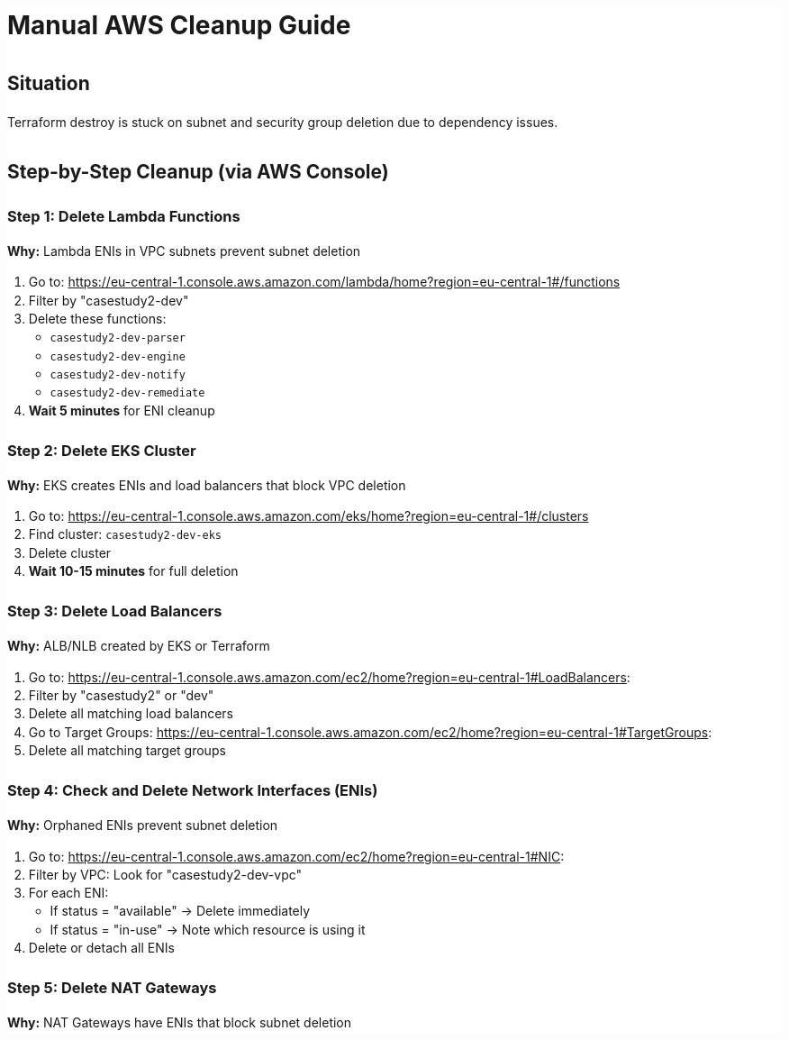 # Manual AWS Cleanup Guide

## Situation
Terraform destroy is stuck on subnet and security group deletion due to dependency issues.

## Step-by-Step Cleanup (via AWS Console)

### Step 1: Delete Lambda Functions
**Why:** Lambda ENIs in VPC subnets prevent subnet deletion

1. Go to: https://eu-central-1.console.aws.amazon.com/lambda/home?region=eu-central-1#/functions
2. Filter by "casestudy2-dev"
3. Delete these functions:
   - `casestudy2-dev-parser`
   - `casestudy2-dev-engine`
   - `casestudy2-dev-notify`
   - `casestudy2-dev-remediate`
4. **Wait 5 minutes** for ENI cleanup

### Step 2: Delete EKS Cluster
**Why:** EKS creates ENIs and load balancers that block VPC deletion

1. Go to: https://eu-central-1.console.aws.amazon.com/eks/home?region=eu-central-1#/clusters
2. Find cluster: `casestudy2-dev-eks`
3. Delete cluster
4. **Wait 10-15 minutes** for full deletion

### Step 3: Delete Load Balancers
**Why:** ALB/NLB created by EKS or Terraform

1. Go to: https://eu-central-1.console.aws.amazon.com/ec2/home?region=eu-central-1#LoadBalancers:
2. Filter by "casestudy2" or "dev"
3. Delete all matching load balancers
4. Go to Target Groups: https://eu-central-1.console.aws.amazon.com/ec2/home?region=eu-central-1#TargetGroups:
5. Delete all matching target groups

### Step 4: Check and Delete Network Interfaces (ENIs)
**Why:** Orphaned ENIs prevent subnet deletion

1. Go to: https://eu-central-1.console.aws.amazon.com/ec2/home?region=eu-central-1#NIC:
2. Filter by VPC: Look for "casestudy2-dev-vpc"
3. For each ENI:
   - If status = "available" → Delete immediately
   - If status = "in-use" → Note which resource is using it
4. Delete or detach all ENIs

### Step 5: Delete NAT Gateways
**Why:** NAT Gateways have ENIs that block subnet deletion
